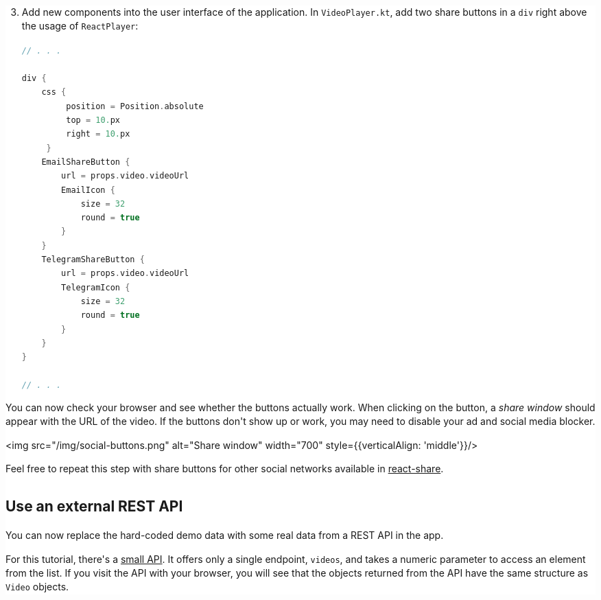 3. Add new components into the user interface of the application. In `VideoPlayer.kt`, add two share buttons in a `div`
   right above the usage of `ReactPlayer`:

   ```kotlin
   // . . .

   div {
       css {
            position = Position.absolute
            top = 10.px
            right = 10.px
        }
       EmailShareButton {
           url = props.video.videoUrl
           EmailIcon {
               size = 32
               round = true
           }
       }
       TelegramShareButton {
           url = props.video.videoUrl
           TelegramIcon {
               size = 32
               round = true
           }
       }
   }

   // . . .
   ```

You can now check your browser and see whether the buttons actually work. When clicking on the button, a _share window_ should
appear with the URL of the video. If the buttons don't show up or work, you may need to disable your ad and social media blocker.

<img src="/img/social-buttons.png" alt="Share window" width="700" style={{verticalAlign: 'middle'}}/>

Feel free to repeat this step with share buttons for other social networks available in [react-share](https://github.com/nygardk/react-share/blob/master/README.md#features).

## Use an external REST API

You can now replace the hard-coded demo data with some real data from a REST API in the app.

For this tutorial, there's a [small API](https://my-json-server.typicode.com/kotlin-hands-on/kotlinconf-json/videos/1).
It offers only a single endpoint, `videos`, and takes a numeric parameter to access an element from the list. If you visit
the API with your browser, you will see that the objects returned from the API have the same structure as `Video` objects.
